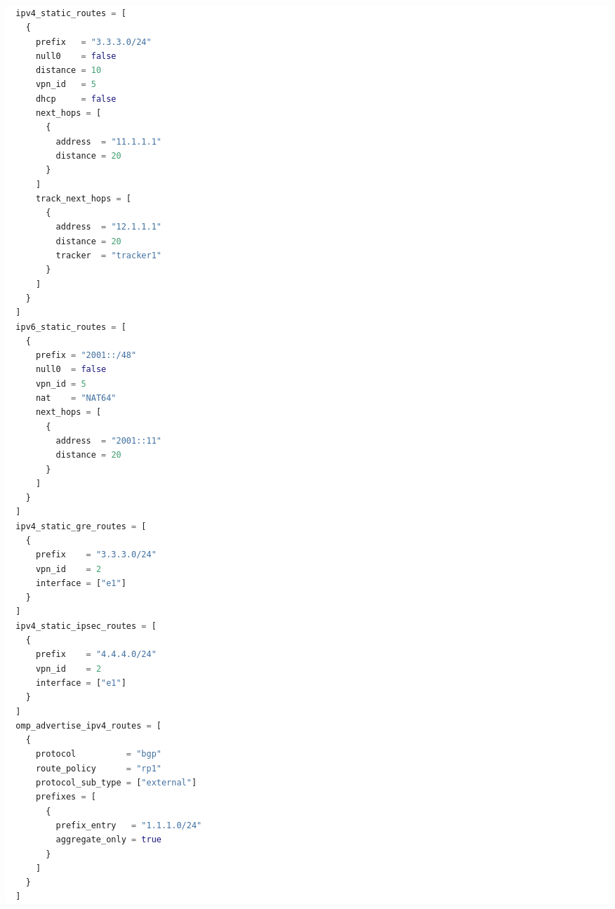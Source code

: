 ```terraform
  ipv4_static_routes = [
    {
      prefix   = "3.3.3.0/24"
      null0    = false
      distance = 10
      vpn_id   = 5
      dhcp     = false
      next_hops = [
        {
          address  = "11.1.1.1"
          distance = 20
        }
      ]
      track_next_hops = [
        {
          address  = "12.1.1.1"
          distance = 20
          tracker  = "tracker1"
        }
      ]
    }
  ]
  ipv6_static_routes = [
    {
      prefix = "2001::/48"
      null0  = false
      vpn_id = 5
      nat    = "NAT64"
      next_hops = [
        {
          address  = "2001::11"
          distance = 20
        }
      ]
    }
  ]
  ipv4_static_gre_routes = [
    {
      prefix    = "3.3.3.0/24"
      vpn_id    = 2
      interface = ["e1"]
    }
  ]
  ipv4_static_ipsec_routes = [
    {
      prefix    = "4.4.4.0/24"
      vpn_id    = 2
      interface = ["e1"]
    }
  ]
  omp_advertise_ipv4_routes = [
    {
      protocol          = "bgp"
      route_policy      = "rp1"
      protocol_sub_type = ["external"]
      prefixes = [
        {
          prefix_entry   = "1.1.1.0/24"
          aggregate_only = true
        }
      ]
    }
  ]
```